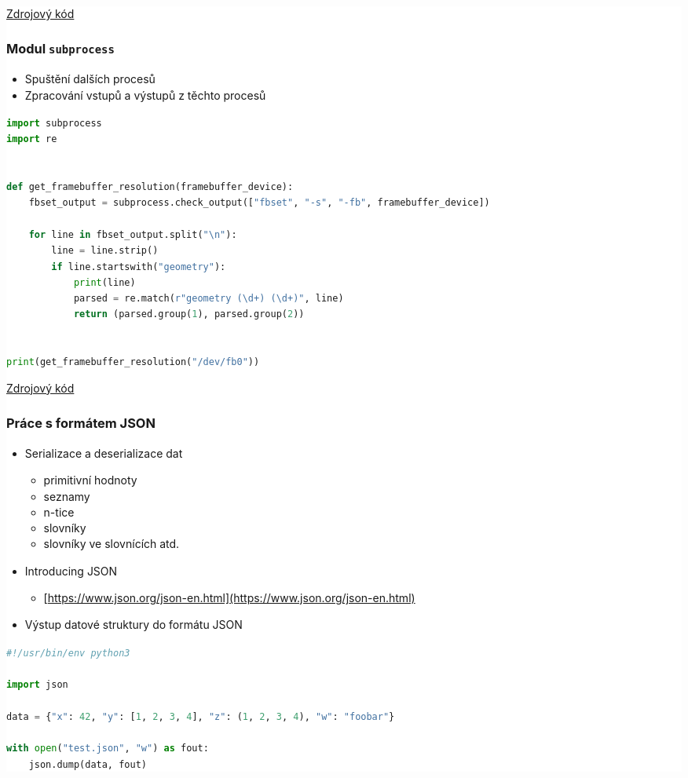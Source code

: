 [Zdrojový kód](https://github.com/tisnik/python-programming-courses/blob/master/Python2/examples/stdlib/environ.py)



### Modul `subprocess`

* Spuštění dalších procesů
* Zpracování vstupů a výstupů z těchto procesů

```python
import subprocess
import re


def get_framebuffer_resolution(framebuffer_device):
    fbset_output = subprocess.check_output(["fbset", "-s", "-fb", framebuffer_device])

    for line in fbset_output.split("\n"):
        line = line.strip()
        if line.startswith("geometry"):
            print(line)
            parsed = re.match(r"geometry (\d+) (\d+)", line)
            return (parsed.group(1), parsed.group(2))


print(get_framebuffer_resolution("/dev/fb0"))
```

[Zdrojový kód](https://github.com/tisnik/python-programming-courses/blob/master/Python2/examples/stdlib/get_framebuffer_resolution.py)



### Práce s formátem JSON

* Serializace a deserializace dat
    - primitivní hodnoty
    - seznamy
    - n-tice
    - slovníky
    - slovníky ve slovnících atd.

* Introducing JSON
    - [https://www.json.org/json-en.html](https://www.json.org/json-en.html)

* Výstup datové struktury do formátu JSON

```python
#!/usr/bin/env python3

import json

data = {"x": 42, "y": [1, 2, 3, 4], "z": (1, 2, 3, 4), "w": "foobar"}

with open("test.json", "w") as fout:
    json.dump(data, fout)
```

